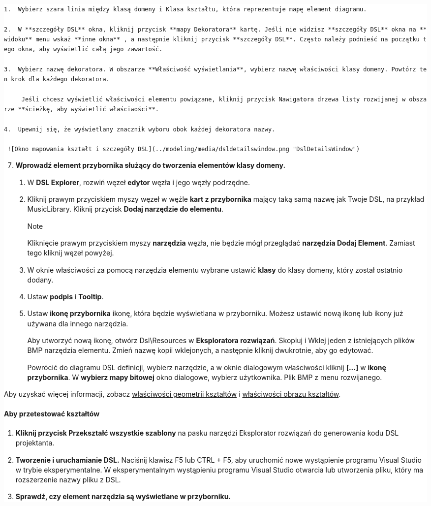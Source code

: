     1.  Wybierz szara linia między klasą domeny i Klasa kształtu, która reprezentuje mapę element diagramu.  
  
    2.  W **szczegóły DSL** okna, kliknij przycisk **mapy Dekoratora** kartę. Jeśli nie widzisz **szczegóły DSL** okna na **widoku** menu wskaż **inne okna** , a następnie kliknij przycisk **szczegóły DSL**. Często należy podnieść na początku tego okna, aby wyświetlić całą jego zawartość.  
  
    3.  Wybierz nazwę dekoratora. W obszarze **Właściwość wyświetlania**, wybierz nazwę właściwości klasy domeny. Powtórz ten krok dla każdego dekoratora.  
  
         Jeśli chcesz wyświetlić właściwości elementu powiązane, kliknij przycisk Nawigatora drzewa listy rozwijanej w obszarze **ścieżkę, aby wyświetlić właściwości**.  
  
    4.  Upewnij się, że wyświetlany znacznik wyboru obok każdej dekoratora nazwy.  
  
     ![Okno mapowania kształt i szczegóły DSL](../modeling/media/dsldetailswindow.png "DslDetailsWindow")  
  
7.  **Wprowadź element przybornika służący do tworzenia elementów klasy domeny.**  
  
    1.  W **DSL Explorer**, rozwiń węzeł **edytor** węzła i jego węzły podrzędne.  
  
    2.  Kliknij prawym przyciskiem myszy węzeł w węźle **kart z przybornika** mający taką samą nazwę jak Twoje DSL, na przykład MusicLibrary. Kliknij przycisk **Dodaj narzędzie do elementu**.  
  
        > [!NOTE]
        >  Kliknięcie prawym przyciskiem myszy **narzędzia** węzła, nie będzie mógł przeglądać **narzędzia Dodaj Element**. Zamiast tego kliknij węzeł powyżej.  
  
    3.  W oknie właściwości za pomocą narzędzia elementu wybrane ustawić **klasy** do klasy domeny, który został ostatnio dodany.  
  
    4.  Ustaw **podpis** i **Tooltip**.  
  
    5.  Ustaw **ikonę przybornika** ikonę, która będzie wyświetlana w przyborniku. Możesz ustawić nową ikonę lub ikony już używana dla innego narzędzia.  
  
         Aby utworzyć nową ikonę, otwórz Dsl\Resources w **Eksploratora rozwiązań**. Skopiuj i Wklej jeden z istniejących plików BMP narzędzia elementu. Zmień nazwę kopii wklejonych, a następnie kliknij dwukrotnie, aby go edytować.  
  
         Powrócić do diagramu DSL definicji, wybierz narzędzie, a w oknie dialogowym właściwości kliknij **[...]**  w **ikonę przybornika**. W **wybierz mapy bitowej** okno dialogowe, wybierz użytkownika. Plik BMP z menu rozwijanego.  
  
 Aby uzyskać więcej informacji, zobacz [właściwości geometrii kształtów](../modeling/properties-of-geometry-shapes.md) i [właściwości obrazu kształtów](../modeling/properties-of-image-shapes.md).  
  
#### <a name="to-test-shapes"></a>Aby przetestować kształtów  
  
1.  **Kliknij przycisk Przekształć wszystkie szablony** na pasku narzędzi Eksplorator rozwiązań do generowania kodu DSL projektanta.  
  
2.  **Tworzenie i uruchamianie DSL.** Naciśnij klawisz F5 lub CTRL + F5, aby uruchomić nowe wystąpienie programu Visual Studio w trybie eksperymentalne. W eksperymentalnym wystąpieniu programu Visual Studio otwarcia lub utworzenia pliku, który ma rozszerzenie nazwy pliku z DSL.  
  
3.  **Sprawdź, czy element narzędzia są wyświetlane w przyborniku.**  
  